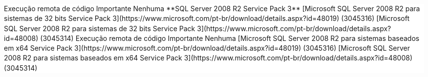 </td>
<td style="border:1px solid black;">
Execução remota de código

</td>
<td style="border:1px solid black;">
Importante

</td>
<td style="border:1px solid black;">
Nenhuma

</td>
</tr>
<tr>
<td style="border:1px solid black;" colspan="5">
**SQL Server 2008 R2 Service Pack 3**

</td>
</tr>
<tr>
<td style="border:1px solid black;">
[Microsoft SQL Server 2008 R2 para sistemas de 32 bits Service Pack 3](https://www.microsoft.com/pt-br/download/details.aspx?id=48019)  
(3045316)

</td>
<td style="border:1px solid black;">
[Microsoft SQL Server 2008 R2 para sistemas de 32 bits Service Pack 3](https://www.microsoft.com/pt-br/download/details.aspx?id=48008)  
(3045314)

</td>
<td style="border:1px solid black;">
Execução remota de código

</td>
<td style="border:1px solid black;">
Importante

</td>
<td style="border:1px solid black;">
Nenhuma

</td>
</tr>
<tr>
<td style="border:1px solid black;">
[Microsoft SQL Server 2008 R2 para sistemas baseados em x64 Service Pack 3](https://www.microsoft.com/pt-br/download/details.aspx?id=48019)  
(3045316)

</td>
<td style="border:1px solid black;">
[Microsoft SQL Server 2008 R2 para sistemas baseados em x64 Service Pack 3](https://www.microsoft.com/pt-br/download/details.aspx?id=48008)  
(3045314)
